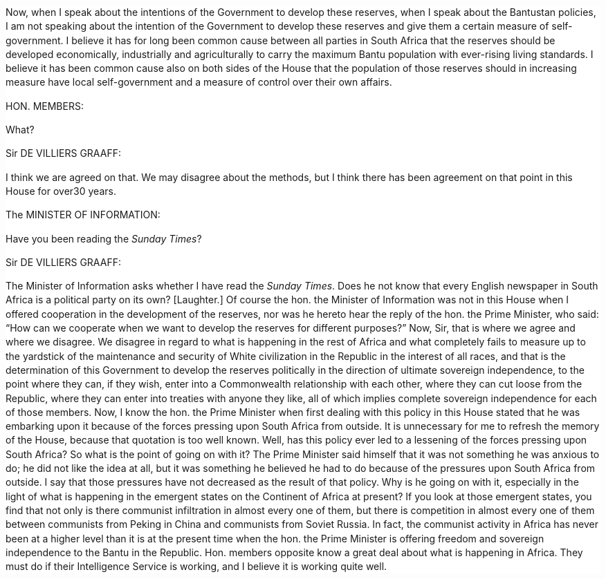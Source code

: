 <p>Now, when I speak about the intentions of the Government to develop these reserves, when I speak about the Bantustan policies, I am not speaking about the intention of the Government to develop these reserves and give them a certain measure of self-government. I believe it has for long been common cause between all parties in South Africa that the reserves should be developed economically, industrially and agriculturally to carry the maximum Bantu population with ever-rising living standards. I believe it has been common cause also on both sides of the House that the population of those reserves should in increasing measure have local self-government and a measure of control over their own affairs.</p>

</speech>

<speech by="#members">

<from>HON. <person refersTo="hansard_za">MEMBERS</person>:</from>

<p>What?</p>

</speech>

<speech by="#de_villiers_graaff">

<from>Sir <person refersTo="hansard_za">DE VILLIERS GRAAFF</person>:</from>

<p>I think we are agreed on that. We may disagree about the methods, but I think there has been agreement on that point in this House for over30 years.</p>

</speech>

<speech by="#minister_of_information">

<from>The <person refersTo="hansard_za">MINISTER OF INFORMATION</person>:</from>

<p>Have you been reading the <i>Sunday Times</i>?</p>

</speech>

<speech by="#de_villiers_graaff">

<from>Sir <person refersTo="hansard_za">DE VILLIERS GRAAFF</person>:</from>

<p>The Minister of Information asks whether I have read the <i>Sunday Times</i>. Does he not know that every English newspaper in South Africa is a political party on its own? [Laughter.] Of course the hon. the Minister of Information was not in this House when I offered cooperation in the development of the reserves, nor was he hereto hear the reply of the hon. the Prime Minister, who said: &#x201C;How can we cooperate when we want to develop the reserves for different purposes?&#x201D; Now, Sir, that is where we agree and where we disagree. We disagree in regard to what is happening in the rest of Africa and what completely fails to measure up to the yardstick of the maintenance and security of White civilization in the Republic in the interest of all races, and that is the determination of this Government to develop the reserves politically in the direction of ultimate sovereign independence, to the point where they can, if they wish, enter into a Commonwealth relationship with each other, where they can cut loose from the Republic, where they can enter into treaties with anyone they like, all of which implies complete sovereign independence for each of those members. Now, I know the hon. the Prime Minister when first dealing with this policy in this House stated that he was embarking upon it because of the forces pressing upon South Africa from outside. It is unnecessary for me to refresh the memory of the House, because that quotation is too well known. Well, has this policy ever led to a lessening of the forces pressing upon South Africa? So what is the point of going on with it? The Prime Minister said himself that it was not something he was anxious to do; he did not like the idea at all, but it was something he believed he had to do because of the pressures upon South Africa from outside. I say that those pressures have not decreased as the result of that policy. Why is he going on with it, especially in the light of what is happening in the emergent states on the Continent of Africa at present? If you look at those emergent states, you find that not only is there communist infiltration in almost every one of them, but there is competition in almost every one of them between communists from Peking in China and communists from Soviet Russia. In fact, the communist activity in Africa has never been at a higher level than it is at the present time when the hon. the Prime Minister is offering freedom and sovereign independence to the Bantu in the Republic. Hon. members opposite know a great deal about what is happening in Africa. They must do if their Intelligence Service is working, and I believe it is working quite well.</p>
